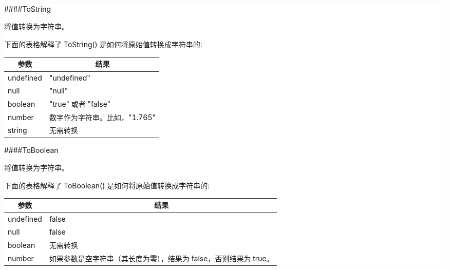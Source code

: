 ####ToString

将值转换为字符串。

下面的表格解释了 ToString() 是如何将原始值转换成字符串的:

<table class="table table-bordered">
  <thead>
    <tr>
      <th>参数</th>
      <th>结果</th>
    </tr>
  </thead>
  <tbody>
    <tr>
      <td>undefined</td>
      <td>"undefined"</td>
    </tr>
    <tr>
      <td>null</td>
      <td>"null"</td>
    </tr>
    <tr>
      <td>boolean</td>
      <td>"true"  或者 "false"</td>
    </tr>
    <tr>
      <td>number</td>
      <td>数字作为字符串。比如，"1.765"</td>
    </tr>
    <tr>
      <td>string</td>
      <td>无需转换</td>
    </tr>
  </tbody>
</table>

####ToBoolean

将值转换为字符串。

下面的表格解释了 ToBoolean() 是如何将原始值转换成字符串的:

<table class="table table-bordered">
  <thead>
    <tr>
      <th>参数</th>
      <th>结果</th>
    </tr>
  </thead>
  <tbody>
    <tr>
      <td>undefined</td>
      <td>false</td>
    </tr>
    <tr>
      <td>null</td>
      <td>false</td>
    </tr>
    <tr>
      <td>boolean</td>
      <td>无需转换</td>
    </tr>
    <tr>
      <td>number</td>
      <td>如果参数是空字符串（其长度为零），结果为 false，否则结果为 true。</td>
    </tr>